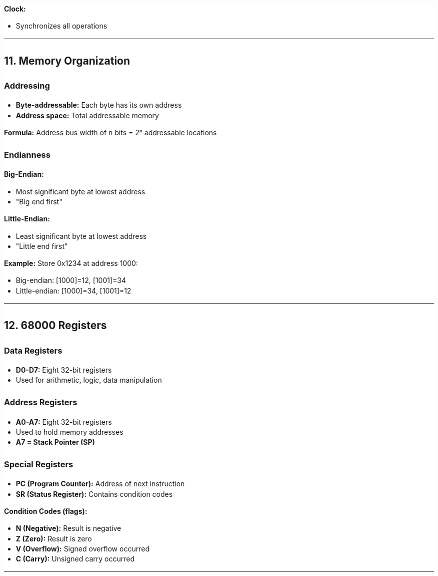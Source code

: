 **Clock:**

- Synchronizes all operations

---

## 11. Memory Organization

### Addressing

- **Byte-addressable:** Each byte has its own address
- **Address space:** Total addressable memory

**Formula:** Address bus width of n bits = 2ⁿ addressable locations

### Endianness

**Big-Endian:**

- Most significant byte at lowest address
- "Big end first"

**Little-Endian:**

- Least significant byte at lowest address
- "Little end first"

**Example:** Store 0x1234 at address 1000:

- Big-endian: [1000]=12, [1001]=34
- Little-endian: [1000]=34, [1001]=12

---

## 12. 68000 Registers

### Data Registers

- **D0-D7:** Eight 32-bit registers
- Used for arithmetic, logic, data manipulation

### Address Registers

- **A0-A7:** Eight 32-bit registers
- Used to hold memory addresses
- **A7 = Stack Pointer (SP)**

### Special Registers

- **PC (Program Counter):** Address of next instruction
- **SR (Status Register):** Contains condition codes

**Condition Codes (flags):**

- **N (Negative):** Result is negative
- **Z (Zero):** Result is zero
- **V (Overflow):** Signed overflow occurred
- **C (Carry):** Unsigned carry occurred

---